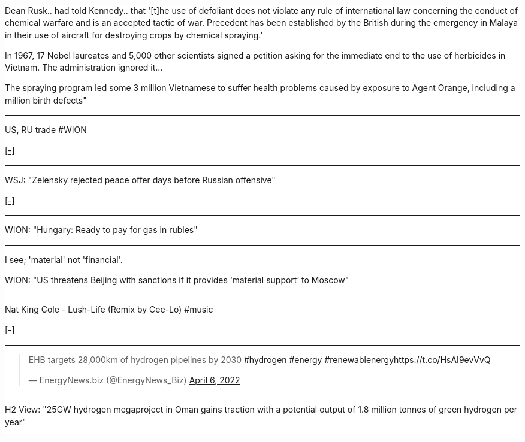 Dean Rusk.. had told Kennedy.. that '[t]he use of defoliant does not
violate any rule of international law concerning the conduct of
chemical warfare and is an accepted tactic of war. Precedent has been
established by the British during the emergency in Malaya in their use
of aircraft for destroying crops by chemical spraying.'

In 1967, 17 Nobel laureates and 5,000 other scientists signed a
petition asking for the immediate end to the use of herbicides in
Vietnam. The administration ignored it...

The spraying program led some 3 million Vietnamese to suffer health
problems caused by exposure to Agent Orange, including a million birth
defects"

---

US, RU trade \#WION

[[-]](https://youtu.be/joleQTFv0T8?t=458)

---

WSJ: "Zelensky rejected peace offer days before Russian offensive"

[[-]](https://www.rt.com/news/553213-zelensky-scholz-ukraine-peace/)

---

WION: "Hungary: Ready to pay for gas in rubles"

---

I see; 'material' not 'financial'. 

WION: "US threatens Beijing with sanctions if it provides ‘material
support’ to Moscow"

---

Nat King Cole - Lush-Life (Remix by Cee-Lo) \#music

[[-]](https://youtu.be/rBuIySLwIwE)

---

<blockquote class="twitter-tweet"><p lang="en" dir="ltr">EHB targets 28,000km of hydrogen pipelines by 2030 <a href="https://twitter.com/hashtag/hydrogen?src=hash&amp;ref_src=twsrc%5Etfw">#hydrogen</a> <a href="https://twitter.com/hashtag/energy?src=hash&amp;ref_src=twsrc%5Etfw">#energy</a> <a href="https://twitter.com/hashtag/renewablenergy?src=hash&amp;ref_src=twsrc%5Etfw">#renewablenergy</a><a href="https://t.co/HsAI9evVvQ">https://t.co/HsAI9evVvQ</a></p>&mdash; EnergyNews.biz (@EnergyNews_Biz) <a href="https://twitter.com/EnergyNews_Biz/status/1511617823545729024?ref_src=twsrc%5Etfw">April 6, 2022</a></blockquote> <script async src="https://platform.twitter.com/widgets.js" charset="utf-8"></script>

---

H2 View: "25GW hydrogen megaproject in Oman gains traction with a
potential output of 1.8 million tonnes of green hydrogen per year"

---